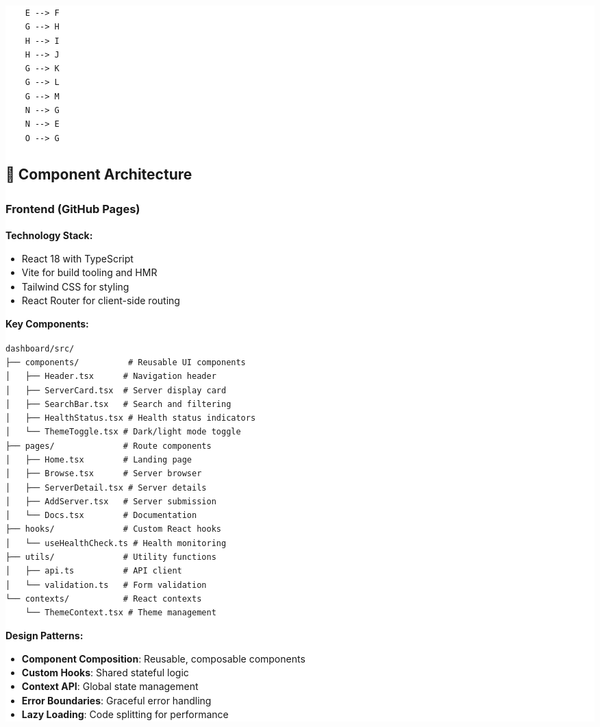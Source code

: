 ```mermaid
    E --> F
    G --> H
    H --> I
    H --> J
    G --> K
    G --> L
    G --> M
    N --> G
    N --> E
    O --> G
```

## 🔧 Component Architecture

### Frontend (GitHub Pages)

**Technology Stack:**
- React 18 with TypeScript
- Vite for build tooling and HMR
- Tailwind CSS for styling
- React Router for client-side routing

**Key Components:**
```
dashboard/src/
├── components/          # Reusable UI components
│   ├── Header.tsx      # Navigation header
│   ├── ServerCard.tsx  # Server display card
│   ├── SearchBar.tsx   # Search and filtering
│   ├── HealthStatus.tsx # Health status indicators
│   └── ThemeToggle.tsx # Dark/light mode toggle
├── pages/              # Route components
│   ├── Home.tsx        # Landing page
│   ├── Browse.tsx      # Server browser
│   ├── ServerDetail.tsx # Server details
│   ├── AddServer.tsx   # Server submission
│   └── Docs.tsx        # Documentation
├── hooks/              # Custom React hooks
│   └── useHealthCheck.ts # Health monitoring
├── utils/              # Utility functions
│   ├── api.ts          # API client
│   └── validation.ts   # Form validation
└── contexts/           # React contexts
    └── ThemeContext.tsx # Theme management
```

**Design Patterns:**
- **Component Composition**: Reusable, composable components
- **Custom Hooks**: Shared stateful logic
- **Context API**: Global state management
- **Error Boundaries**: Graceful error handling
- **Lazy Loading**: Code splitting for performance
